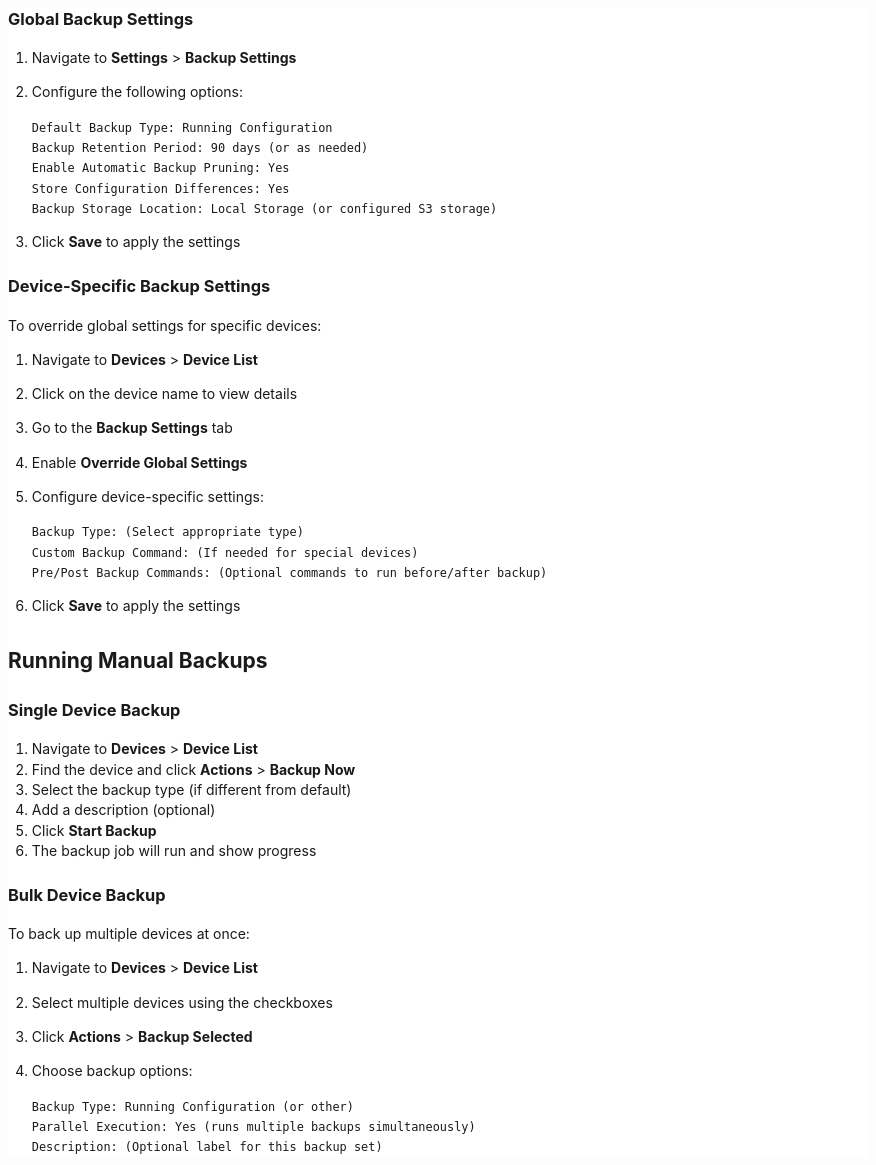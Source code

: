### Global Backup Settings

1. Navigate to **Settings** > **Backup Settings**
2. Configure the following options:

   ```
   Default Backup Type: Running Configuration
   Backup Retention Period: 90 days (or as needed)
   Enable Automatic Backup Pruning: Yes
   Store Configuration Differences: Yes
   Backup Storage Location: Local Storage (or configured S3 storage)
   ```

3. Click **Save** to apply the settings

### Device-Specific Backup Settings

To override global settings for specific devices:

1. Navigate to **Devices** > **Device List**
2. Click on the device name to view details
3. Go to the **Backup Settings** tab
4. Enable **Override Global Settings**
5. Configure device-specific settings:

   ```
   Backup Type: (Select appropriate type)
   Custom Backup Command: (If needed for special devices)
   Pre/Post Backup Commands: (Optional commands to run before/after backup)
   ```

6. Click **Save** to apply the settings

## Running Manual Backups

### Single Device Backup

1. Navigate to **Devices** > **Device List**
2. Find the device and click **Actions** > **Backup Now**
3. Select the backup type (if different from default)
4. Add a description (optional)
5. Click **Start Backup**
6. The backup job will run and show progress

### Bulk Device Backup

To back up multiple devices at once:

1. Navigate to **Devices** > **Device List**
2. Select multiple devices using the checkboxes
3. Click **Actions** > **Backup Selected**
4. Choose backup options:

   ```
   Backup Type: Running Configuration (or other)
   Parallel Execution: Yes (runs multiple backups simultaneously)
   Description: (Optional label for this backup set)
   ```

